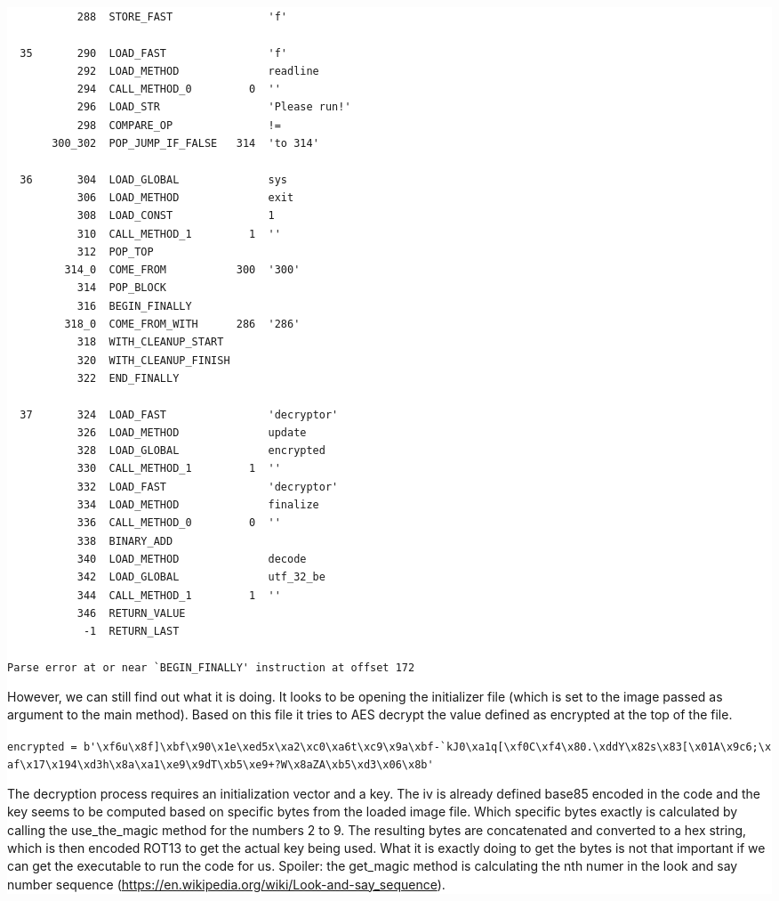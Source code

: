 ```
           288  STORE_FAST               'f'

  35       290  LOAD_FAST                'f'
           292  LOAD_METHOD              readline
           294  CALL_METHOD_0         0  ''
           296  LOAD_STR                 'Please run!'
           298  COMPARE_OP               !=
       300_302  POP_JUMP_IF_FALSE   314  'to 314'

  36       304  LOAD_GLOBAL              sys
           306  LOAD_METHOD              exit
           308  LOAD_CONST               1
           310  CALL_METHOD_1         1  ''
           312  POP_TOP          
         314_0  COME_FROM           300  '300'
           314  POP_BLOCK        
           316  BEGIN_FINALLY    
         318_0  COME_FROM_WITH      286  '286'
           318  WITH_CLEANUP_START
           320  WITH_CLEANUP_FINISH
           322  END_FINALLY      

  37       324  LOAD_FAST                'decryptor'
           326  LOAD_METHOD              update
           328  LOAD_GLOBAL              encrypted
           330  CALL_METHOD_1         1  ''
           332  LOAD_FAST                'decryptor'
           334  LOAD_METHOD              finalize
           336  CALL_METHOD_0         0  ''
           338  BINARY_ADD       
           340  LOAD_METHOD              decode
           342  LOAD_GLOBAL              utf_32_be
           344  CALL_METHOD_1         1  ''
           346  RETURN_VALUE     
            -1  RETURN_LAST      

Parse error at or near `BEGIN_FINALLY' instruction at offset 172
```

However, we can still find out what it is doing. It looks to be opening the initializer file (which is set to the image passed as argument to the main method). Based on this file it tries to AES decrypt the value defined as encrypted at the top of the file.

```
encrypted = b'\xf6u\x8f]\xbf\x90\x1e\xed5x\xa2\xc0\xa6t\xc9\x9a\xbf-`kJ0\xa1q[\xf0C\xf4\x80.\xddY\x82s\x83[\x01A\x9c6;\xaf\x17\x194\xd3h\x8a\xa1\xe9\x9dT\xb5\xe9+?W\x8aZA\xb5\xd3\x06\x8b'
```

The decryption process requires an initialization vector and a key. The iv is already defined base85 encoded in the code and the key seems to be computed based on specific bytes from the loaded image file. Which specific bytes exactly is calculated by calling the use_the_magic method for the numbers 2 to 9. The resulting bytes are concatenated and converted to a hex string, which is then encoded ROT13 to get the actual key being used. What it is exactly doing to get the bytes is not that important if we can get the executable to run the code for us. Spoiler: the get_magic method is calculating the nth numer in the look and say number sequence (https://en.wikipedia.org/wiki/Look-and-say_sequence).
